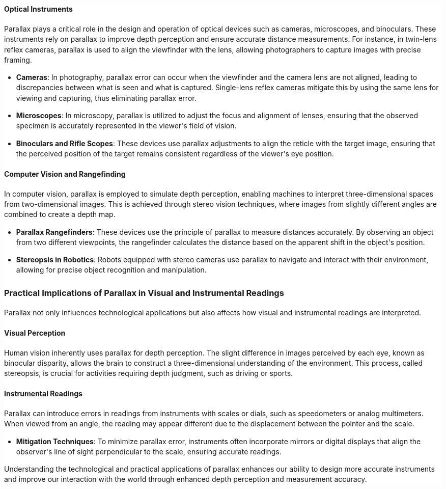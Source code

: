 #### Optical Instruments

Parallax plays a critical role in the design and operation of optical devices such as cameras, microscopes, and binoculars. These instruments rely on parallax to improve depth perception and ensure accurate distance measurements. For instance, in twin-lens reflex cameras, parallax is used to align the viewfinder with the lens, allowing photographers to capture images with precise framing.

- **Cameras**: In photography, parallax error can occur when the viewfinder and the camera lens are not aligned, leading to discrepancies between what is seen and what is captured. Single-lens reflex cameras mitigate this by using the same lens for viewing and capturing, thus eliminating parallax error.

- **Microscopes**: In microscopy, parallax is utilized to adjust the focus and alignment of lenses, ensuring that the observed specimen is accurately represented in the viewer's field of vision.

- **Binoculars and Rifle Scopes**: These devices use parallax adjustments to align the reticle with the target image, ensuring that the perceived position of the target remains consistent regardless of the viewer's eye position.

#### Computer Vision and Rangefinding

In computer vision, parallax is employed to simulate depth perception, enabling machines to interpret three-dimensional spaces from two-dimensional images. This is achieved through stereo vision techniques, where images from slightly different angles are combined to create a depth map.

- **Parallax Rangefinders**: These devices use the principle of parallax to measure distances accurately. By observing an object from two different viewpoints, the rangefinder calculates the distance based on the apparent shift in the object's position.

- **Stereopsis in Robotics**: Robots equipped with stereo cameras use parallax to navigate and interact with their environment, allowing for precise object recognition and manipulation.

### Practical Implications of Parallax in Visual and Instrumental Readings

Parallax not only influences technological applications but also affects how visual and instrumental readings are interpreted.

#### Visual Perception

Human vision inherently uses parallax for depth perception. The slight difference in images perceived by each eye, known as binocular disparity, allows the brain to construct a three-dimensional understanding of the environment. This process, called stereopsis, is crucial for activities requiring depth judgment, such as driving or sports.

#### Instrumental Readings

Parallax can introduce errors in readings from instruments with scales or dials, such as speedometers or analog multimeters. When viewed from an angle, the reading may appear different due to the displacement between the pointer and the scale.

- **Mitigation Techniques**: To minimize parallax error, instruments often incorporate mirrors or digital displays that align the observer's line of sight perpendicular to the scale, ensuring accurate readings.

Understanding the technological and practical applications of parallax enhances our ability to design more accurate instruments and improve our interaction with the world through enhanced depth perception and measurement accuracy.
